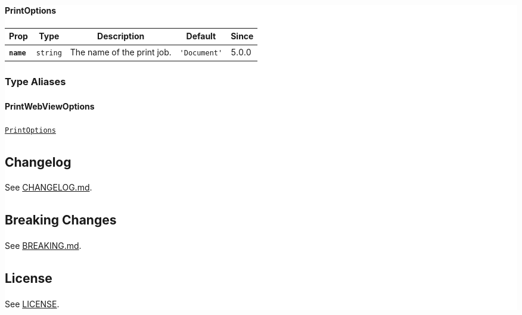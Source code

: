 
#### PrintOptions

| Prop       | Type                | Description                | Default                 | Since |
| ---------- | ------------------- | -------------------------- | ----------------------- | ----- |
| **`name`** | <code>string</code> | The name of the print job. | <code>'Document'</code> | 5.0.0 |


### Type Aliases


#### PrintWebViewOptions

<code><a href="#printoptions">PrintOptions</a></code>

</docgen-api>

## Changelog

See [CHANGELOG.md](https://github.com/capawesome-team/capacitor-plugins/blob/main/packages/printer/CHANGELOG.md).

## Breaking Changes

See [BREAKING.md](https://github.com/capawesome-team/capacitor-plugins/blob/main/packages/printer/BREAKING.md).

## License

See [LICENSE](https://github.com/capawesome-team/capacitor-plugins/blob/main/packages/printer/LICENSE).
